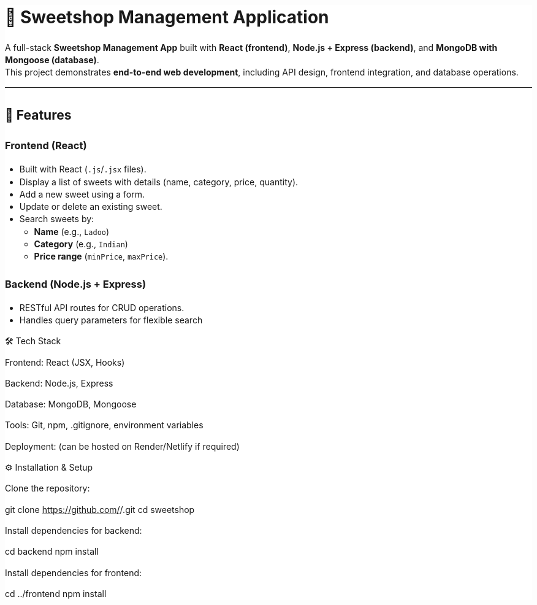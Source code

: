 # 🍬 Sweetshop Management Application

A full-stack **Sweetshop Management App** built with **React (frontend)**, **Node.js + Express (backend)**, and **MongoDB with Mongoose (database)**.  
This project demonstrates **end-to-end web development**, including API design, frontend integration, and database operations.

---

## 🚀 Features

### Frontend (React)
- Built with React (`.js`/`.jsx` files).
- Display a list of sweets with details (name, category, price, quantity).
- Add a new sweet using a form.
- Update or delete an existing sweet.
- Search sweets by:
  - **Name** (e.g., `Ladoo`)
  - **Category** (e.g., `Indian`)
  - **Price range** (`minPrice`, `maxPrice`).

### Backend (Node.js + Express)
- RESTful API routes for CRUD operations.
- Handles query parameters for flexible search

🛠️ Tech Stack

Frontend: React (JSX, Hooks)

Backend: Node.js, Express

Database: MongoDB, Mongoose

Tools: Git, npm, .gitignore, environment variables

Deployment: (can be hosted on Render/Netlify if required)

⚙️ Installation & Setup

Clone the repository:

git clone https://github.com/<your-username>/<your-repo>.git
cd sweetshop


Install dependencies for backend:

cd backend
npm install


Install dependencies for frontend:

cd ../frontend
npm install
